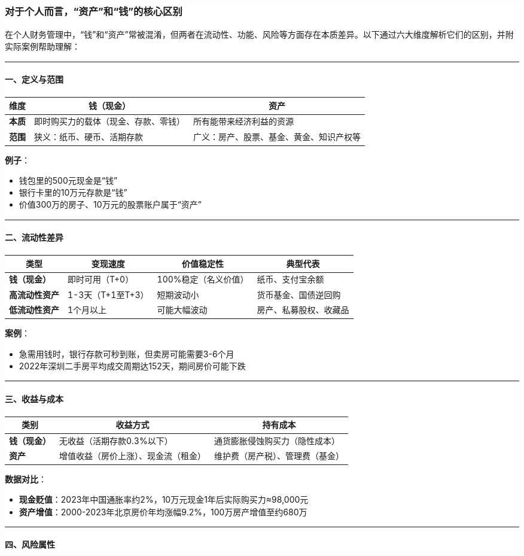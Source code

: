 ### 对于个人而言，“资产”和“钱”的核心区别

在个人财务管理中，“钱”和“资产”常被混淆，但两者在流动性、功能、风险等方面存在本质差异。以下通过六大维度解析它们的区别，并附实际案例帮助理解：

---

#### 一、定义与范围

| **维度**       | **钱（现金）**                          | **资产**                                 |
|-----------------|-----------------------------------------|------------------------------------------|
| **本质**        | 即时购买力的载体（现金、存款、零钱）    | 所有能带来经济利益的资源                 |
| **范围**        | 狭义：纸币、硬币、活期存款              | 广义：房产、股票、基金、黄金、知识产权等 |


**例子**：  
- 钱包里的500元现金是“钱”  
- 银行卡里的10万元存款是“钱”  
- 价值300万的房子、10万元的股票账户属于“资产”

---

#### 二、流动性差异

| **类型**        | **变现速度**           | **价值稳定性**          | **典型代表**              |
|-----------------|------------------------|-------------------------|---------------------------|
| **钱（现金）**  | 即时可用（T+0）        | 100%稳定（名义价值）    | 纸币、支付宝余额          |
| **高流动性资产**| 1-3天（T+1至T+3）      | 短期波动小              | 货币基金、国债逆回购      |
| **低流动性资产**| 1个月以上              | 可能大幅波动            | 房产、私募股权、收藏品    |


**案例**：  
- 急需用钱时，银行存款可秒到账，但卖房可能需要3-6个月  
- 2022年深圳二手房平均成交周期达152天，期间房价可能下跌

---

#### 三、收益与成本

| **类别**        | **收益方式**                     | **持有成本**                     |
|-----------------|----------------------------------|----------------------------------|
| **钱（现金）**  | 无收益（活期存款0.3%以下）       | 通货膨胀侵蚀购买力（隐性成本）   |
| **资产**        | 增值收益（房价上涨）、现金流（租金） | 维护费（房产税）、管理费（基金） |


**数据对比**：  
- **现金贬值**：2023年中国通胀率约2%，10万元现金1年后实际购买力≈98,000元  
- **资产增值**：2000-2023年北京房价年均涨幅9.2%，100万房产增值至约680万  

---

#### 四、风险属性

